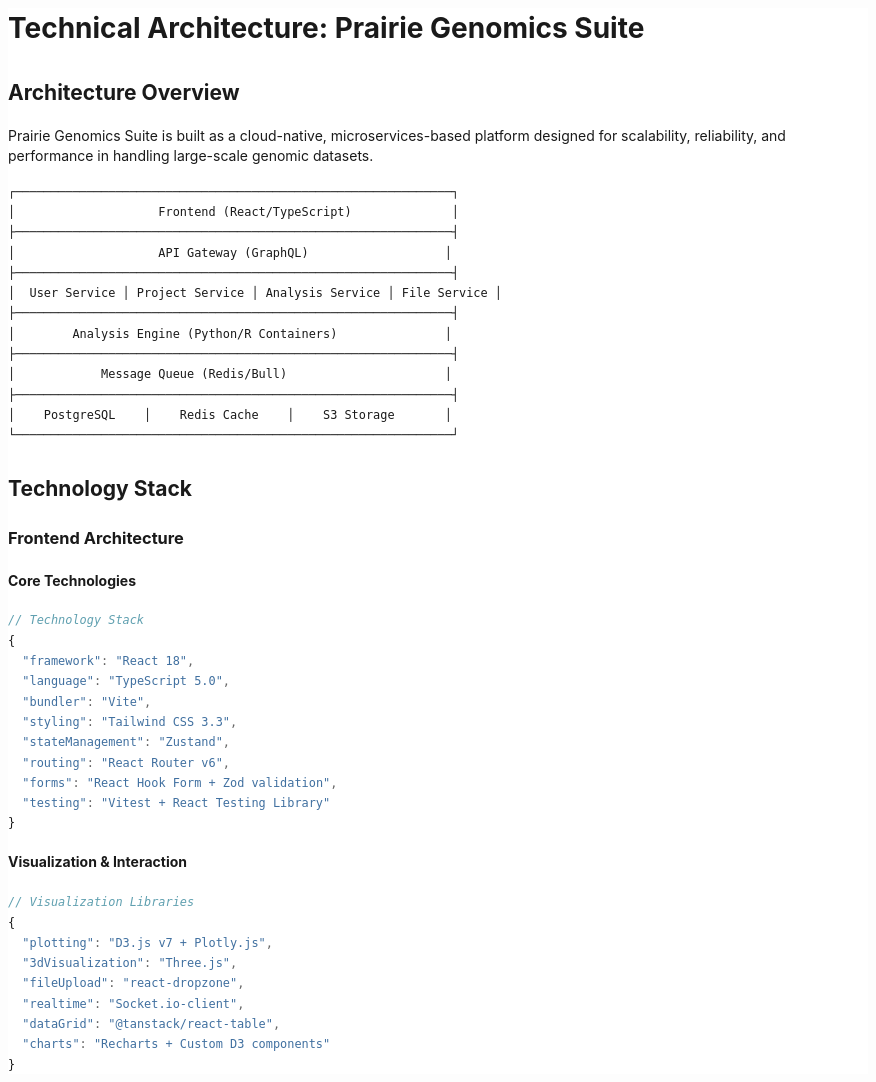 # Technical Architecture: Prairie Genomics Suite

## Architecture Overview

Prairie Genomics Suite is built as a cloud-native, microservices-based platform designed for scalability, reliability, and performance in handling large-scale genomic datasets.

```
┌─────────────────────────────────────────────────────────────┐
│                    Frontend (React/TypeScript)              │
├─────────────────────────────────────────────────────────────┤
│                    API Gateway (GraphQL)                   │
├─────────────────────────────────────────────────────────────┤
│  User Service │ Project Service │ Analysis Service │ File Service │
├─────────────────────────────────────────────────────────────┤
│        Analysis Engine (Python/R Containers)               │
├─────────────────────────────────────────────────────────────┤
│            Message Queue (Redis/Bull)                      │
├─────────────────────────────────────────────────────────────┤
│    PostgreSQL    │    Redis Cache    │    S3 Storage       │
└─────────────────────────────────────────────────────────────┘
```

## Technology Stack

### Frontend Architecture

#### Core Technologies
```javascript
// Technology Stack
{
  "framework": "React 18",
  "language": "TypeScript 5.0",
  "bundler": "Vite",
  "styling": "Tailwind CSS 3.3",
  "stateManagement": "Zustand",
  "routing": "React Router v6",
  "forms": "React Hook Form + Zod validation",
  "testing": "Vitest + React Testing Library"
}
```

#### Visualization & Interaction
```javascript
// Visualization Libraries
{
  "plotting": "D3.js v7 + Plotly.js",
  "3dVisualization": "Three.js",
  "fileUpload": "react-dropzone",
  "realtime": "Socket.io-client",
  "dataGrid": "@tanstack/react-table",
  "charts": "Recharts + Custom D3 components"
}
```
